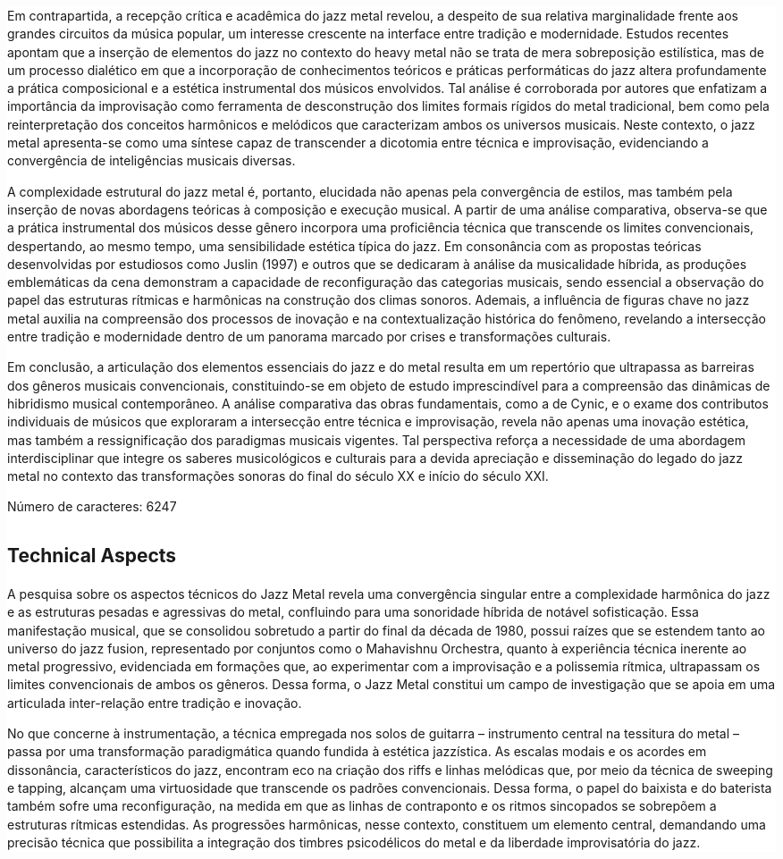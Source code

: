 Em contrapartida, a recepção crítica e acadêmica do jazz metal revelou, a despeito de sua relativa
marginalidade frente aos grandes circuitos da música popular, um interesse crescente na interface
entre tradição e modernidade. Estudos recentes apontam que a inserção de elementos do jazz no
contexto do heavy metal não se trata de mera sobreposição estilística, mas de um processo dialético
em que a incorporação de conhecimentos teóricos e práticas performáticas do jazz altera
profundamente a prática composicional e a estética instrumental dos músicos envolvidos. Tal análise
é corroborada por autores que enfatizam a importância da improvisação como ferramenta de
desconstrução dos limites formais rígidos do metal tradicional, bem como pela reinterpretação dos
conceitos harmônicos e melódicos que caracterizam ambos os universos musicais. Neste contexto, o
jazz metal apresenta-se como uma síntese capaz de transcender a dicotomia entre técnica e
improvisação, evidenciando a convergência de inteligências musicais diversas.

A complexidade estrutural do jazz metal é, portanto, elucidada não apenas pela convergência de
estilos, mas também pela inserção de novas abordagens teóricas à composição e execução musical. A
partir de uma análise comparativa, observa-se que a prática instrumental dos músicos desse gênero
incorpora uma proficiência técnica que transcende os limites convencionais, despertando, ao mesmo
tempo, uma sensibilidade estética típica do jazz. Em consonância com as propostas teóricas
desenvolvidas por estudiosos como Juslin (1997) e outros que se dedicaram à análise da musicalidade
híbrida, as produções emblemáticas da cena demonstram a capacidade de reconfiguração das categorias
musicais, sendo essencial a observação do papel das estruturas rítmicas e harmônicas na construção
dos climas sonoros. Ademais, a influência de figuras chave no jazz metal auxilia na compreensão dos
processos de inovação e na contextualização histórica do fenômeno, revelando a intersecção entre
tradição e modernidade dentro de um panorama marcado por crises e transformações culturais.

Em conclusão, a articulação dos elementos essenciais do jazz e do metal resulta em um repertório que
ultrapassa as barreiras dos gêneros musicais convencionais, constituindo-se em objeto de estudo
imprescindível para a compreensão das dinâmicas de hibridismo musical contemporâneo. A análise
comparativa das obras fundamentais, como a de Cynic, e o exame dos contributos individuais de
músicos que exploraram a intersecção entre técnica e improvisação, revela não apenas uma inovação
estética, mas também a ressignificação dos paradigmas musicais vigentes. Tal perspectiva reforça a
necessidade de uma abordagem interdisciplinar que integre os saberes musicológicos e culturais para
a devida apreciação e disseminação do legado do jazz metal no contexto das transformações sonoras do
final do século XX e início do século XXI.

Número de caracteres: 6247

## Technical Aspects

A pesquisa sobre os aspectos técnicos do Jazz Metal revela uma convergência singular entre a
complexidade harmônica do jazz e as estruturas pesadas e agressivas do metal, confluindo para uma
sonoridade híbrida de notável sofisticação. Essa manifestação musical, que se consolidou sobretudo a
partir do final da década de 1980, possui raízes que se estendem tanto ao universo do jazz fusion,
representado por conjuntos como o Mahavishnu Orchestra, quanto à experiência técnica inerente ao
metal progressivo, evidenciada em formações que, ao experimentar com a improvisação e a polissemia
rítmica, ultrapassam os limites convencionais de ambos os gêneros. Dessa forma, o Jazz Metal
constitui um campo de investigação que se apoia em uma articulada inter-relação entre tradição e
inovação.

No que concerne à instrumentação, a técnica empregada nos solos de guitarra – instrumento central na
tessitura do metal – passa por uma transformação paradigmática quando fundida à estética jazzística.
As escalas modais e os acordes em dissonância, característicos do jazz, encontram eco na criação dos
riffs e linhas melódicas que, por meio da técnica de sweeping e tapping, alcançam uma virtuosidade
que transcende os padrões convencionais. Dessa forma, o papel do baixista e do baterista também
sofre uma reconfiguração, na medida em que as linhas de contraponto e os ritmos sincopados se
sobrepõem a estruturas rítmicas estendidas. As progressões harmônicas, nesse contexto, constituem um
elemento central, demandando uma precisão técnica que possibilita a integração dos timbres
psicodélicos do metal e da liberdade improvisatória do jazz.
